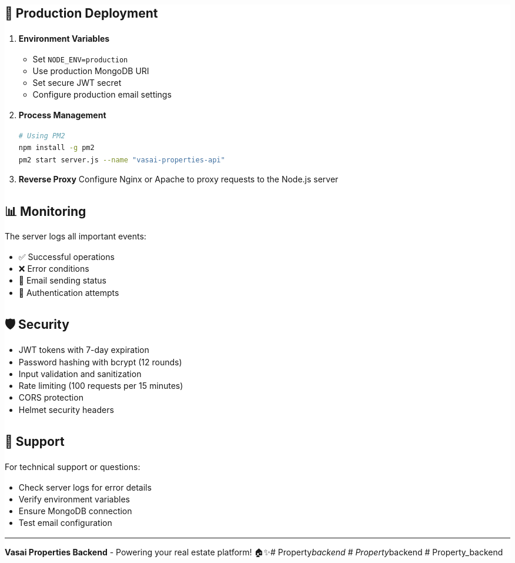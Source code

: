 ## 🚀 Production Deployment

1. **Environment Variables**
   - Set `NODE_ENV=production`
   - Use production MongoDB URI
   - Set secure JWT secret
   - Configure production email settings

2. **Process Management**
   ```bash
   # Using PM2
   npm install -g pm2
   pm2 start server.js --name "vasai-properties-api"
   ```

3. **Reverse Proxy**
   Configure Nginx or Apache to proxy requests to the Node.js server

## 📊 Monitoring

The server logs all important events:
- ✅ Successful operations
- ❌ Error conditions
- 📧 Email sending status
- 🔐 Authentication attempts

## 🛡️ Security

- JWT tokens with 7-day expiration
- Password hashing with bcrypt (12 rounds)
- Input validation and sanitization
- Rate limiting (100 requests per 15 minutes)
- CORS protection
- Helmet security headers

## 🤝 Support

For technical support or questions:
- Check server logs for error details
- Verify environment variables
- Ensure MongoDB connection
- Test email configuration

---

**Vasai Properties Backend** - Powering your real estate platform! 🏠✨#   P r o p e r t y _ b a c k e n d 
 
 #   P r o p e r t y _ b a c k e n d 
 
 #   P r o p e r t y _ b a c k e n d 
 
 